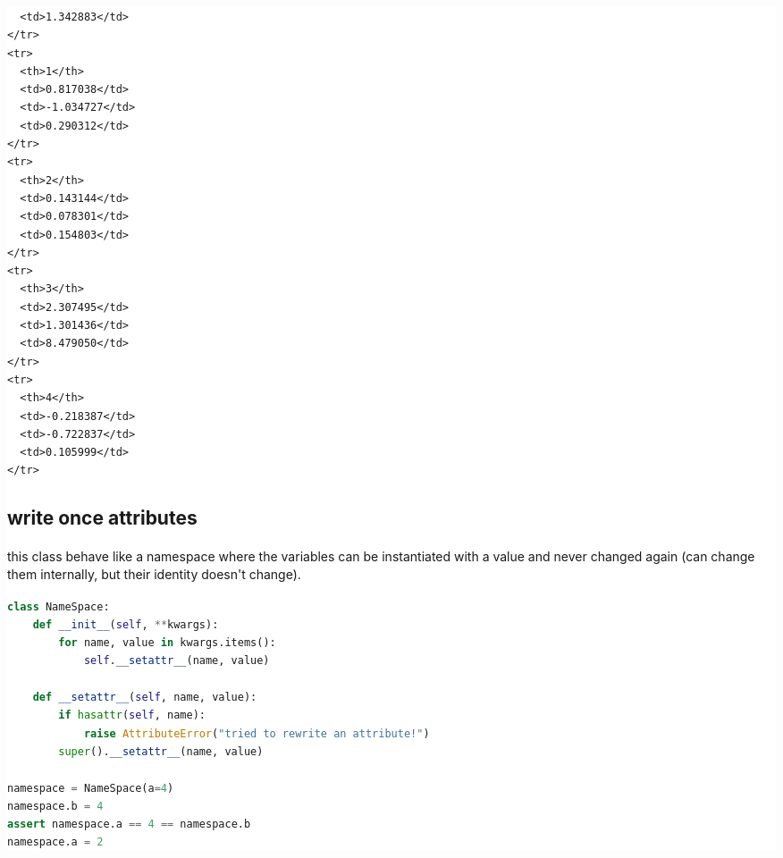       <td>1.342883</td>
    </tr>
    <tr>
      <th>1</th>
      <td>0.817038</td>
      <td>-1.034727</td>
      <td>0.290312</td>
    </tr>
    <tr>
      <th>2</th>
      <td>0.143144</td>
      <td>0.078301</td>
      <td>0.154803</td>
    </tr>
    <tr>
      <th>3</th>
      <td>2.307495</td>
      <td>1.301436</td>
      <td>8.479050</td>
    </tr>
    <tr>
      <th>4</th>
      <td>-0.218387</td>
      <td>-0.722837</td>
      <td>0.105999</td>
    </tr>
  </tbody>
</table>
</div>



## write once attributes

this class behave like a namespace where the variables can be instantiated with a value and never changed again (can change them internally, but their identity doesn't change).


```python
class NameSpace:
    def __init__(self, **kwargs):
        for name, value in kwargs.items():
            self.__setattr__(name, value)
            
    def __setattr__(self, name, value):
        if hasattr(self, name):
            raise AttributeError("tried to rewrite an attribute!")
        super().__setattr__(name, value)
        
namespace = NameSpace(a=4)
namespace.b = 4
assert namespace.a == 4 == namespace.b
namespace.a = 2
```
